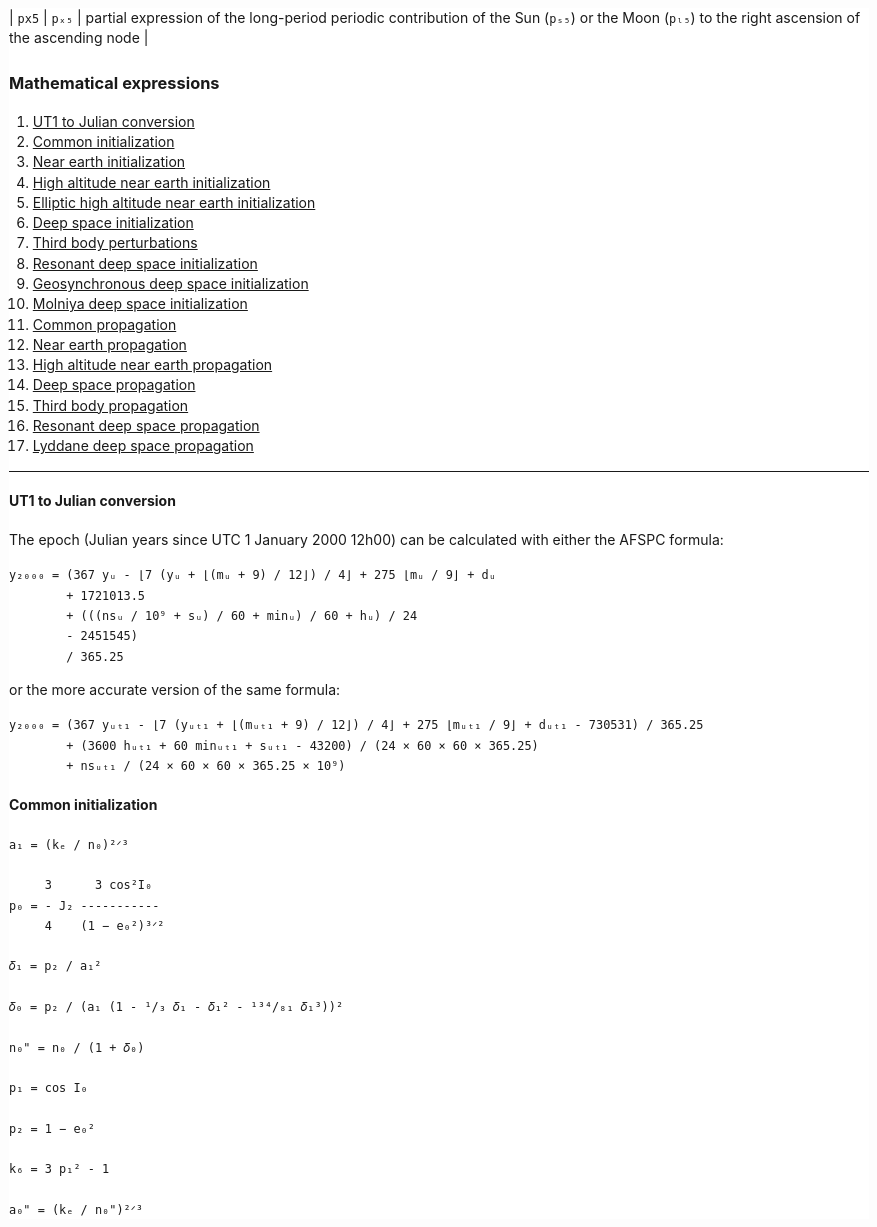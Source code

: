 | `px5`                                   | `pₓ₅`          | partial expression of the long-period periodic contribution of the Sun (`pₛ₅`) or the Moon (`pₗ₅`) to the right ascension of the ascending node |

### Mathematical expressions

1. [UT1 to Julian conversion](#ut1-to-julian-conversion)
2. [Common initialization](#common-initialization)
3. [Near earth initialization](#near-earth-initialization)
4. [High altitude near earth initialization](#high-altitude-near-earth-initialization)
5. [Elliptic high altitude near earth initialization](#elliptic-high-altitude-near-earth-initialization)
6. [Deep space initialization](#deep-space-initialization)
7. [Third body perturbations](#third-body-perturbations)
8. [Resonant deep space initialization](#resonant-deep-space-initialization)
9. [Geosynchronous deep space initialization](#geosynchronous-deep-space-initialization)
10. [Molniya deep space initialization](#molniya-deep-space-initialization)
11. [Common propagation](#common-propagation)
12. [Near earth propagation](#near-earth-propagation)
13. [High altitude near earth propagation](#high-altitude-near-earth-propagation)
14. [Deep space propagation](#deep-space-propagation)
15. [Third body propagation](#third-body-propagation)
16. [Resonant deep space propagation](#resonant-deep-space-propagation)
17. [Lyddane deep space propagation](#lyddane-deep-space-propagation)

---

#### UT1 to Julian conversion
The epoch (Julian years since UTC 1 January 2000 12h00) can be calculated with either the AFSPC formula:
```
y₂₀₀₀ = (367 yᵤ - ⌊7 (yᵤ + ⌊(mᵤ + 9) / 12⌋) / 4⌋ + 275 ⌊mᵤ / 9⌋ + dᵤ
        + 1721013.5
        + (((nsᵤ / 10⁹ + sᵤ) / 60 + minᵤ) / 60 + hᵤ) / 24
        - 2451545)
        / 365.25
```
or the more accurate version of the same formula:
```
y₂₀₀₀ = (367 yᵤₜ₁ - ⌊7 (yᵤₜ₁ + ⌊(mᵤₜ₁ + 9) / 12⌋) / 4⌋ + 275 ⌊mᵤₜ₁ / 9⌋ + dᵤₜ₁ - 730531) / 365.25
        + (3600 hᵤₜ₁ + 60 minᵤₜ₁ + sᵤₜ₁ - 43200) / (24 × 60 × 60 × 365.25)
        + nsᵤₜ₁ / (24 × 60 × 60 × 365.25 × 10⁹)
```

#### Common initialization
```
a₁ = (kₑ / n₀)²ᐟ³

     3      3 cos²I₀
p₀ = - J₂ -----------
     4    (1 − e₀²)³ᐟ²

𝛿₁ = p₂ / a₁²

𝛿₀ = p₂ / (a₁ (1 - ¹/₃ 𝛿₁ - 𝛿₁² - ¹³⁴/₈₁ 𝛿₁³))²

n₀" = n₀ / (1 + 𝛿₀)

p₁ = cos I₀

p₂ = 1 − e₀²

k₆ = 3 p₁² - 1

a₀" = (kₑ / n₀")²ᐟ³

```